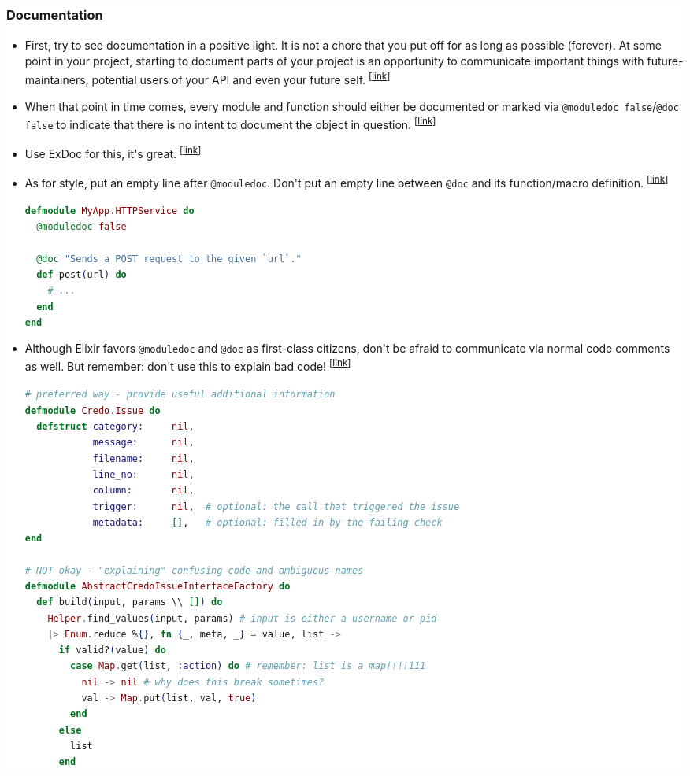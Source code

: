 


### Documentation

* <a name="documentation"></a>
  First, try to see documentation in a positive light. It is not a chore that you put off for as long as possible (forever). At some point in your project, starting to document parts of your project is an opportunity to communicate important things with future-maintainers, potential users of your API and even your future self.
  <sup>[[link](#documentation)]</sup>

* <a name="doc-false"></a>
  When that point in time comes, every module and function should either be documented or marked via `@moduledoc false`/`@doc false` to indicate that there is no intent to document the object in question.
  <sup>[[link](#doc-false)]</sup>

* <a name="exdoc"></a>
  Use ExDoc for this, it's great.
  <sup>[[link](#exdoc)]</sup>

* <a name="doc-style"></a>
  As for style, put an empty line after `@moduledoc`. Don't put an empty line between `@doc` and its function/macro definition.
  <sup>[[link](#doc-style)]</sup>

  ```elixir
  defmodule MyApp.HTTPService do
    @moduledoc false

    @doc "Sends a POST request to the given `url`."
    def post(url) do
      # ...
    end
  end
  ```

* <a name="doc-comments"></a>
  Although Elixir favors `@moduledoc` and `@doc` as first-class citizens, don't be afraid to communicate via normal code comments as well. But remember: don't use this to explain bad code!
  <sup>[[link](#doc-comments)]</sup>

  ```elixir
  # preferred way - provide useful additional information
  defmodule Credo.Issue do
    defstruct category:     nil,
              message:      nil,
              filename:     nil,
              line_no:      nil,
              column:       nil,
              trigger:      nil,  # optional: the call that triggered the issue
              metadata:     [],   # optional: filled in by the failing check
  end

  # NOT okay - "explaining" confusing code and ambiguous names
  defmodule AbstractCredoIssueInterfaceFactory do
    def build(input, params \\ []) do
      Helper.find_values(input, params) # input is either a username or pid
      |> Enum.reduce %{}, fn {_, meta, _} = value, list ->
        if valid?(value) do
          case Map.get(list, :action) do # remember: list is a map!!!!111
            nil -> nil # why does this break sometimes?
            val -> Map.put(list, val, true)
          end
        else
          list
        end
  ```